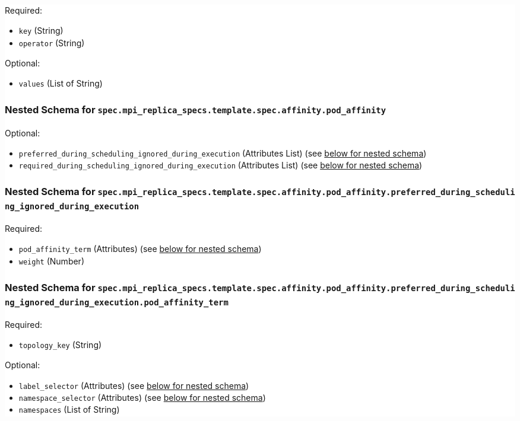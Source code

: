 Required:

- `key` (String)
- `operator` (String)

Optional:

- `values` (List of String)





<a id="nestedatt--spec--mpi_replica_specs--template--spec--affinity--pod_affinity"></a>
### Nested Schema for `spec.mpi_replica_specs.template.spec.affinity.pod_affinity`

Optional:

- `preferred_during_scheduling_ignored_during_execution` (Attributes List) (see [below for nested schema](#nestedatt--spec--mpi_replica_specs--template--spec--affinity--pod_affinity--preferred_during_scheduling_ignored_during_execution))
- `required_during_scheduling_ignored_during_execution` (Attributes List) (see [below for nested schema](#nestedatt--spec--mpi_replica_specs--template--spec--affinity--pod_affinity--required_during_scheduling_ignored_during_execution))

<a id="nestedatt--spec--mpi_replica_specs--template--spec--affinity--pod_affinity--preferred_during_scheduling_ignored_during_execution"></a>
### Nested Schema for `spec.mpi_replica_specs.template.spec.affinity.pod_affinity.preferred_during_scheduling_ignored_during_execution`

Required:

- `pod_affinity_term` (Attributes) (see [below for nested schema](#nestedatt--spec--mpi_replica_specs--template--spec--affinity--pod_affinity--preferred_during_scheduling_ignored_during_execution--pod_affinity_term))
- `weight` (Number)

<a id="nestedatt--spec--mpi_replica_specs--template--spec--affinity--pod_affinity--preferred_during_scheduling_ignored_during_execution--pod_affinity_term"></a>
### Nested Schema for `spec.mpi_replica_specs.template.spec.affinity.pod_affinity.preferred_during_scheduling_ignored_during_execution.pod_affinity_term`

Required:

- `topology_key` (String)

Optional:

- `label_selector` (Attributes) (see [below for nested schema](#nestedatt--spec--mpi_replica_specs--template--spec--affinity--pod_affinity--preferred_during_scheduling_ignored_during_execution--pod_affinity_term--label_selector))
- `namespace_selector` (Attributes) (see [below for nested schema](#nestedatt--spec--mpi_replica_specs--template--spec--affinity--pod_affinity--preferred_during_scheduling_ignored_during_execution--pod_affinity_term--namespace_selector))
- `namespaces` (List of String)
